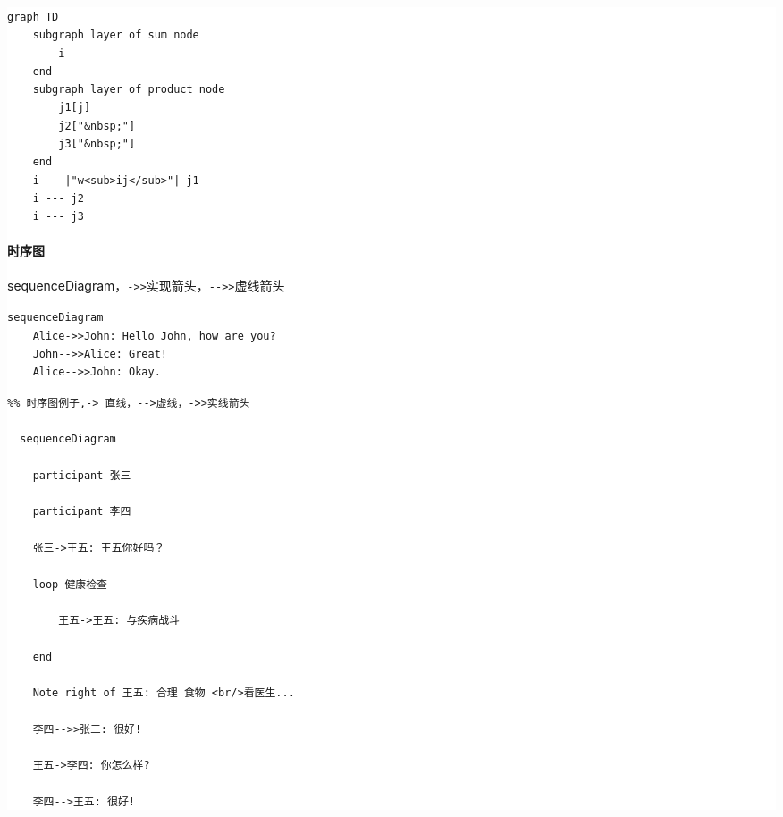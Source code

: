 ```mermaid
```

```mermaid
graph TD
	subgraph layer of sum node
		i
	end
	subgraph layer of product node
		j1[j]
		j2["&nbsp;"]
		j3["&nbsp;"]
	end
	i ---|"w<sub>ij</sub>"| j1
	i --- j2
	i --- j3
```



#### 时序图

sequenceDiagram，`->>`实现箭头，`-->>`虚线箭头

```mermaid
sequenceDiagram
    Alice->>John: Hello John, how are you?
    John-->>Alice: Great!
    Alice-->>John: Okay.
```

```mermaid
%% 时序图例子,-> 直线，-->虚线，->>实线箭头

  sequenceDiagram

    participant 张三

    participant 李四

    张三->王五: 王五你好吗？

    loop 健康检查

        王五->王五: 与疾病战斗

    end

    Note right of 王五: 合理 食物 <br/>看医生...

    李四-->>张三: 很好!

    王五->李四: 你怎么样?

    李四-->王五: 很好!
```
